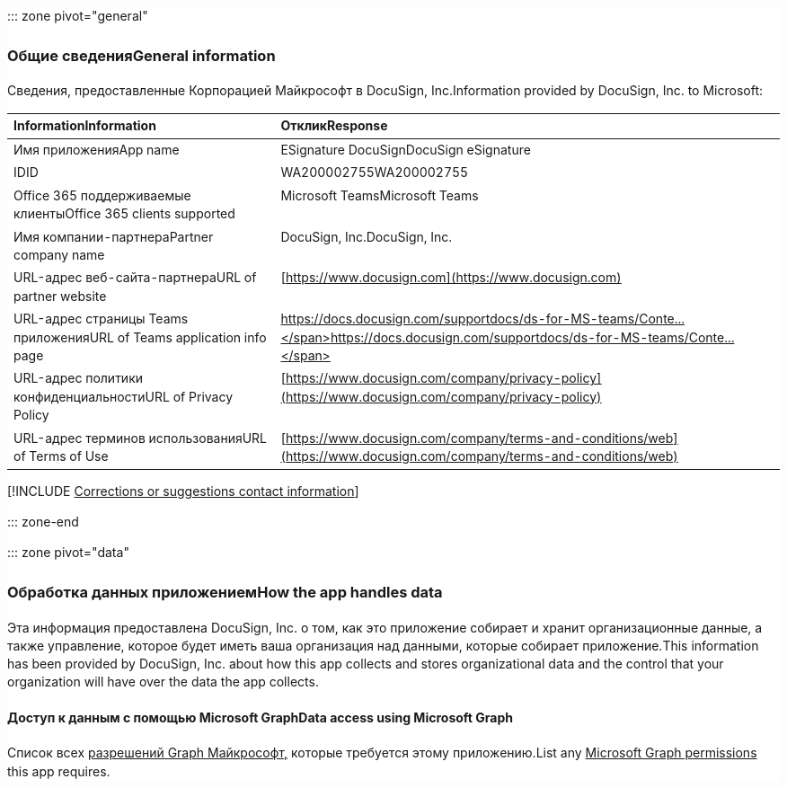::: zone pivot="general"

### <a name="general-information"></a><span data-ttu-id="e163e-107">Общие сведения</span><span class="sxs-lookup"><span data-stu-id="e163e-107">General information</span></span>

<span data-ttu-id="e163e-108">Сведения, предоставленные Корпорацией Майкрософт в DocuSign, Inc.</span><span class="sxs-lookup"><span data-stu-id="e163e-108">Information provided by DocuSign, Inc. to Microsoft:</span></span>

| <span data-ttu-id="e163e-109">**Information**</span><span class="sxs-lookup"><span data-stu-id="e163e-109">**Information**</span></span> | <span data-ttu-id="e163e-110">**Отклик**</span><span class="sxs-lookup"><span data-stu-id="e163e-110">**Response**</span></span> |
|:----------------|:-------------|
| <span data-ttu-id="e163e-111">Имя приложения</span><span class="sxs-lookup"><span data-stu-id="e163e-111">App name</span></span> | <span data-ttu-id="e163e-112">ESignature DocuSign</span><span class="sxs-lookup"><span data-stu-id="e163e-112">DocuSign eSignature</span></span> |
| <span data-ttu-id="e163e-113">ID</span><span class="sxs-lookup"><span data-stu-id="e163e-113">ID</span></span> | <span data-ttu-id="e163e-114">WA200002755</span><span class="sxs-lookup"><span data-stu-id="e163e-114">WA200002755</span></span> |
| <span data-ttu-id="e163e-115">Office 365 поддерживаемые клиенты</span><span class="sxs-lookup"><span data-stu-id="e163e-115">Office 365 clients supported</span></span> | <span data-ttu-id="e163e-116">Microsoft Teams</span><span class="sxs-lookup"><span data-stu-id="e163e-116">Microsoft Teams</span></span> |
| <span data-ttu-id="e163e-117">Имя компании-партнера</span><span class="sxs-lookup"><span data-stu-id="e163e-117">Partner company name</span></span> | <span data-ttu-id="e163e-118">DocuSign, Inc.</span><span class="sxs-lookup"><span data-stu-id="e163e-118">DocuSign, Inc.</span></span> |
| <span data-ttu-id="e163e-119">URL-адрес веб-сайта-партнера</span><span class="sxs-lookup"><span data-stu-id="e163e-119">URL of partner website</span></span> | [https://www.docusign.com](https://www.docusign.com) |
| <span data-ttu-id="e163e-120">URL-адрес страницы Teams приложения</span><span class="sxs-lookup"><span data-stu-id="e163e-120">URL of Teams application info page</span></span> | [<span data-ttu-id="e163e-121"> https://docs.docusign.com/supportdocs/ds-for-MS-teams/Conte...</span><span class="sxs-lookup"><span data-stu-id="e163e-121">https://docs.docusign.com/supportdocs/ds-for-MS-teams/Conte...</span></span>](https://docs.docusign.com/supportdocs/ds-for-MS-teams/Content/overview-docusign-for-ms-teams.htm) |
| <span data-ttu-id="e163e-122">URL-адрес политики конфиденциальности</span><span class="sxs-lookup"><span data-stu-id="e163e-122">URL of Privacy Policy</span></span> | [https://www.docusign.com/company/privacy-policy](https://www.docusign.com/company/privacy-policy) |
| <span data-ttu-id="e163e-123">URL-адрес терминов использования</span><span class="sxs-lookup"><span data-stu-id="e163e-123">URL of Terms of Use</span></span> | [https://www.docusign.com/company/terms-and-conditions/web](https://www.docusign.com/company/terms-and-conditions/web) |

 [!INCLUDE [Corrections or suggestions contact information](../includes/corrections-or-suggestions.md)]

::: zone-end

::: zone pivot="data"

### <a name="how-the-app-handles-data"></a><span data-ttu-id="e163e-124">Обработка данных приложением</span><span class="sxs-lookup"><span data-stu-id="e163e-124">How the app handles data</span></span>

<span data-ttu-id="e163e-125">Эта информация предоставлена DocuSign, Inc. о том, как это приложение собирает и хранит организационные данные, а также управление, которое будет иметь ваша организация над данными, которые собирает приложение.</span><span class="sxs-lookup"><span data-stu-id="e163e-125">This information has been provided by DocuSign, Inc. about how this app collects and stores organizational data and the control that your organization will have over the data the app collects.</span></span>

#### <a name="data-access-using-microsoft-graph"></a><span data-ttu-id="e163e-126">Доступ к данным с помощью Microsoft Graph</span><span class="sxs-lookup"><span data-stu-id="e163e-126">Data access using Microsoft Graph</span></span>

<span data-ttu-id="e163e-127">Список всех [разрешений Graph Майкрософт,](https://docs.microsoft.com/graph/permissions-reference) которые требуется этому приложению.</span><span class="sxs-lookup"><span data-stu-id="e163e-127">List any [Microsoft Graph permissions](https://docs.microsoft.com/graph/permissions-reference) this app requires.</span></span>
